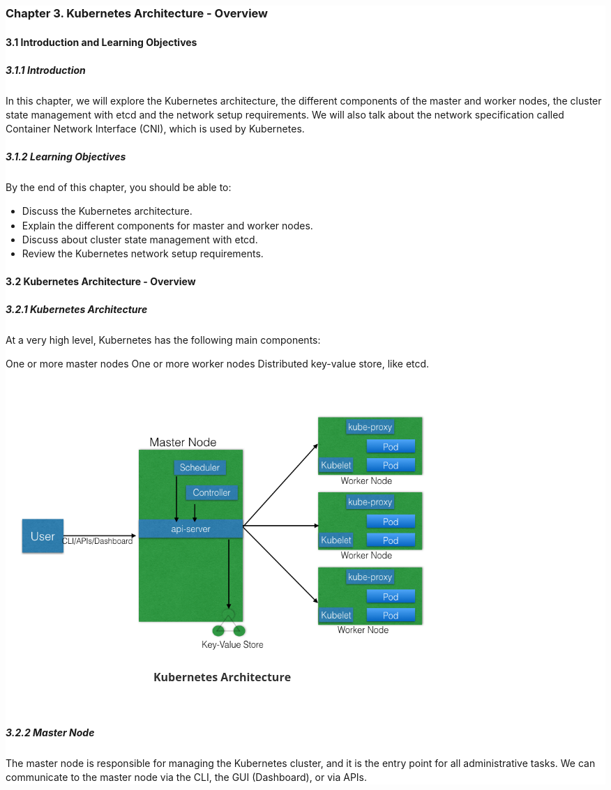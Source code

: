 ### Chapter 3. Kubernetes Architecture - Overview  
#### 3.1 Introduction and Learning Objectives
##### 3.1.1 Introduction 
In this chapter, we will explore the Kubernetes architecture, the different components of the master and worker nodes, the cluster state management with etcd and the network setup requirements. We will also talk about the network specification called Container Network Interface (CNI), which is used by Kubernetes. 
##### 3.1.2 Learning Objectives
By the end of this chapter, you should be able to:

- Discuss the Kubernetes architecture.
- Explain the different components for master and worker nodes.
- Discuss about cluster state management with etcd.
- Review the Kubernetes network setup requirements.


#### 3.2 Kubernetes Architecture - Overview  
##### 3.2.1 Kubernetes Architecture
At a very high level, Kubernetes has the following main components:

One or more master nodes
One or more worker nodes
Distributed key-value store, like etcd.

![Kubernetes_Architecture.png](./Kubernetes_Architecture.png)

##### 3.2.2 Master Node
The master node is responsible for managing the Kubernetes cluster, and it is the entry point for all administrative tasks. We can communicate to the master node via the CLI, the GUI (Dashboard), or via APIs.

